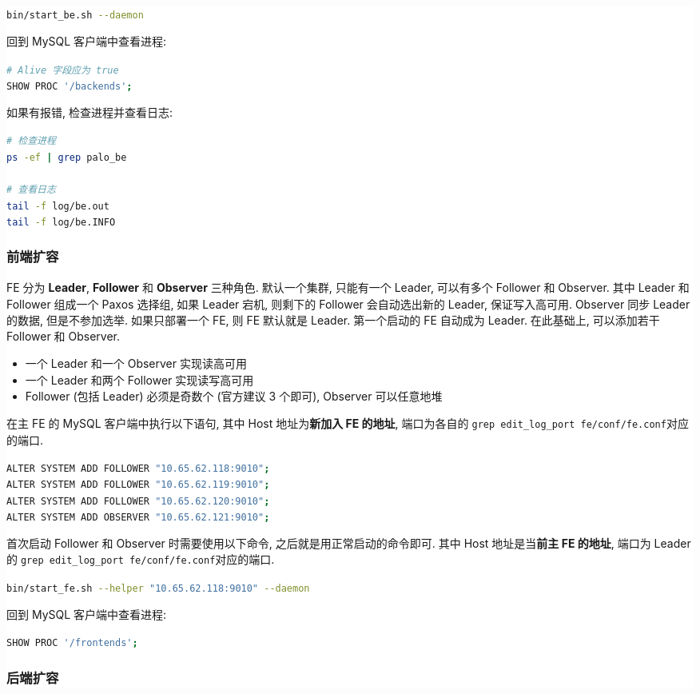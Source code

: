 ```bash
bin/start_be.sh --daemon
```

回到 MySQL 客户端中查看进程:

```bash
# Alive 字段应为 true
SHOW PROC '/backends';
```

如果有报错, 检查进程并查看日志:

```bash
# 检查进程
ps -ef | grep palo_be

# 查看日志
tail -f log/be.out
tail -f log/be.INFO
```

<a name="a46ae330"></a>
### 前端扩容

FE 分为 **Leader**, **Follower** 和 **Observer** 三种角色. 默认一个集群, 只能有一个 Leader, 可以有多个 Follower 和 Observer. 其中 Leader 和 Follower 组成一个 Paxos 选择组, 如果 Leader 宕机, 则剩下的 Follower 会自动选出新的 Leader, 保证写入高可用. Observer 同步 Leader 的数据, 但是不参加选举. 如果只部署一个 FE, 则 FE 默认就是 Leader. 第一个启动的 FE 自动成为 Leader. 在此基础上, 可以添加若干 Follower 和 Observer.

- 一个 Leader 和一个 Observer 实现读高可用
- 一个 Leader 和两个 Follower 实现读写高可用
- Follower (包括 Leader) 必须是奇数个 (官方建议 3 个即可), Observer 可以任意地堆

在主 FE 的 MySQL 客户端中执行以下语句, 其中 Host 地址为**新加入 FE 的地址**, 端口为各自的 `grep edit_log_port fe/conf/fe.conf`对应的端口.

```bash
ALTER SYSTEM ADD FOLLOWER "10.65.62.118:9010";
ALTER SYSTEM ADD FOLLOWER "10.65.62.119:9010";
ALTER SYSTEM ADD FOLLOWER "10.65.62.120:9010";
ALTER SYSTEM ADD OBSERVER "10.65.62.121:9010";
```

首次启动 Follower 和 Observer 时需要使用以下命令, 之后就是用正常启动的命令即可. 其中 Host 地址是当**前主 FE 的地址**, 端口为 Leader 的 `grep edit_log_port fe/conf/fe.conf`对应的端口.

```bash
bin/start_fe.sh --helper "10.65.62.118:9010" --daemon
```

回到 MySQL 客户端中查看进程:

```bash
SHOW PROC '/frontends';
```

<a name="58893f06"></a>
### 后端扩容
